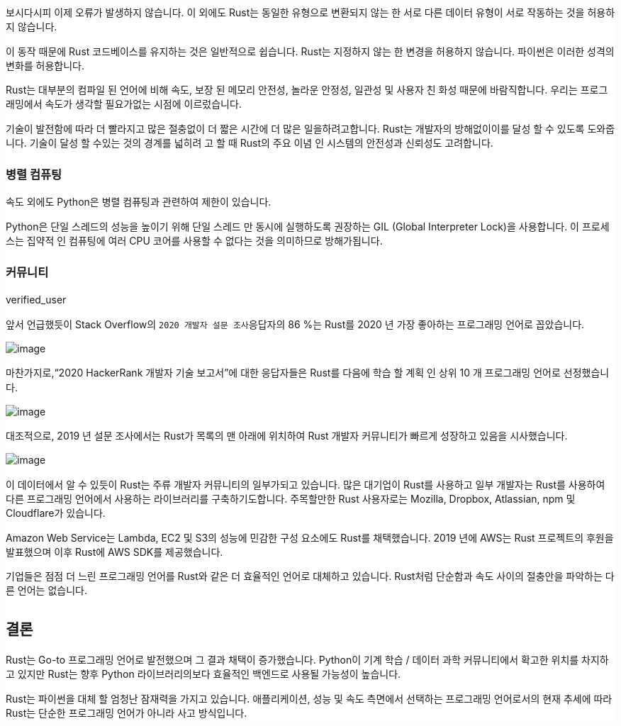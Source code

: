 보시다시피 이제 오류가 발생하지 않습니다.
 이 외에도 Rust는 동일한 유형으로 변환되지 않는 한 서로 다른 데이터 유형이 서로 작동하는 것을 허용하지 않습니다.
 

이 동작 때문에 Rust 코드베이스를 유지하는 것은 일반적으로 쉽습니다.
 Rust는 지정하지 않는 한 변경을 허용하지 않습니다.
 파이썬은 이러한 성격의 변화를 허용합니다.
 

Rust는 대부분의 컴파일 된 언어에 비해 속도, 보장 된 메모리 안전성, 놀라운 안정성, 일관성 및 사용자 친 화성 때문에 바람직합니다.
 우리는 프로그래밍에서 속도가 생각할 필요가없는 시점에 이르렀습니다.
 

기술이 발전함에 따라 더 빨라지고 많은 절충없이 더 짧은 시간에 더 많은 일을하려고합니다.
 Rust는 개발자의 방해없이이를 달성 할 수 있도록 도와줍니다.
 기술이 달성 할 수있는 것의 경계를 넓히려 고 할 때 Rust의 주요 이념 인 시스템의 안전성과 신뢰성도 고려합니다.
 

### 병렬 컴퓨팅
 

속도 외에도 Python은 병렬 컴퓨팅과 관련하여 제한이 있습니다.
 

Python은 단일 스레드의 성능을 높이기 위해 단일 스레드 만 동시에 실행하도록 권장하는 GIL (Global Interpreter Lock)을 사용합니다.
 이 프로세스는 집약적 인 컴퓨팅에 여러 CPU 코어를 사용할 수 없다는 것을 의미하므로 방해가됩니다.
 

### 커뮤니티
 verified_user

앞서 언급했듯이 Stack Overflow의 `2020 개발자 설문 조사`응답자의 86 %는 Rust를 2020 년 가장 좋아하는 프로그래밍 언어로 꼽았습니다.
 

![image](https://i1.wp.com/blog.logrocket.com/wp-content/uploads/2021/02/rust-python-stack-overflow-survey.jpeg?resize=720%2C335&ssl=1)

마찬가지로,“2020 HackerRank 개발자 기술 보고서”에 대한 응답자들은 Rust를 다음에 학습 할 계획 인 상위 10 개 프로그래밍 언어로 선정했습니다.
 

![image](https://i0.wp.com/blog.logrocket.com/wp-content/uploads/2021/02/rust-python-hackerrank-report.png?resize=720%2C616&ssl=1)

대조적으로, 2019 년 설문 조사에서는 Rust가 목록의 맨 아래에 위치하여 Rust 개발자 커뮤니티가 빠르게 성장하고 있음을 시사했습니다.
 

![image](https://i2.wp.com/blog.logrocket.com/wp-content/uploads/2021/02/rust-python-hackerrack-2019.png?resize=720%2C667&ssl=1)

이 데이터에서 알 수 있듯이 Rust는 주류 개발자 커뮤니티의 일부가되고 있습니다.
 많은 대기업이 Rust를 사용하고 일부 개발자는 Rust를 사용하여 다른 프로그래밍 언어에서 사용하는 라이브러리를 구축하기도합니다.
 주목할만한 Rust 사용자로는 Mozilla, Dropbox, Atlassian, npm 및 Cloudflare가 있습니다.
 

Amazon Web Service는 Lambda, EC2 및 S3의 성능에 민감한 구성 요소에도 Rust를 채택했습니다.
 2019 년에 AWS는 Rust 프로젝트의 후원을 발표했으며 이후 Rust에 AWS SDK를 제공했습니다.
 

기업들은 점점 더 느린 프로그래밍 언어를 Rust와 같은 더 효율적인 언어로 대체하고 있습니다.
 Rust처럼 단순함과 속도 사이의 절충안을 파악하는 다른 언어는 없습니다.
 

## 결론
 

Rust는 Go-to 프로그래밍 언어로 발전했으며 그 결과 채택이 증가했습니다.
 Python이 기계 학습 / 데이터 과학 커뮤니티에서 확고한 위치를 차지하고 있지만 Rust는 향후 Python 라이브러리의보다 효율적인 백엔드로 사용될 가능성이 높습니다.
 

Rust는 파이썬을 대체 할 엄청난 잠재력을 가지고 있습니다.
 애플리케이션, 성능 및 속도 측면에서 선택하는 프로그래밍 언어로서의 현재 추세에 따라 Rust는 단순한 프로그래밍 언어가 아니라 사고 방식입니다.
 